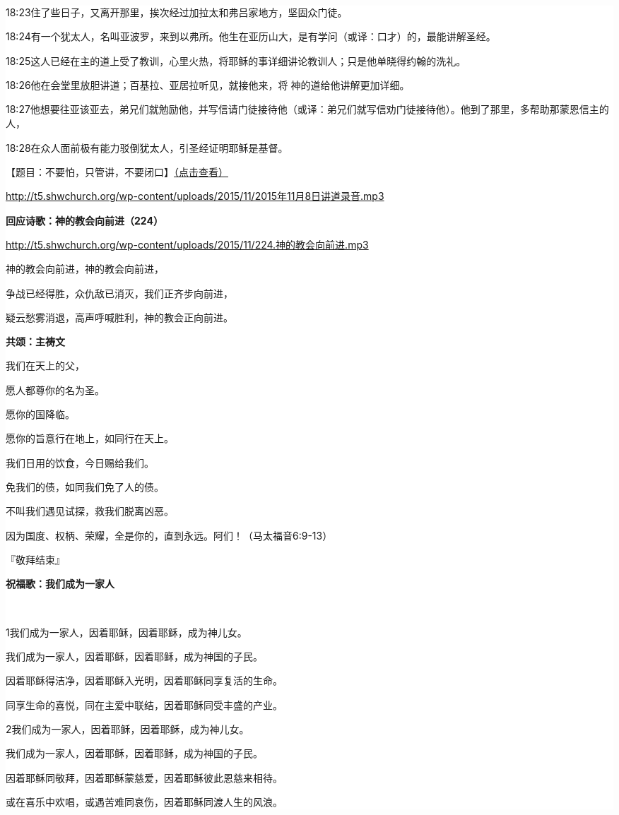 18:23住了些日子，又离开那里，挨次经过加拉太和弗吕家地方，坚固众门徒。
	  
18:24有一个犹太人，名叫亚波罗，来到以弗所。他生在亚历山大，是有学问（或译：口才）的，最能讲解圣经。
	  
18:25这人已经在主的道上受了教训，心里火热，将耶稣的事详细讲论教训人；只是他单晓得约翰的洗礼。
	  
18:26他在会堂里放胆讲道；百基拉、亚居拉听见，就接他来，将 神的道给他讲解更加详细。
	  
18:27他想要往亚该亚去，弟兄们就勉励他，并写信请门徒接待他（或译：弟兄们就写信劝门徒接待他）。他到了那里，多帮助那蒙恩信主的人，
	  
18:28在众人面前极有能力驳倒犹太人，引圣经证明耶稣是基督。 

【题目：不要怕，只管讲，不要闭口】[（点击查看）][1] <audio class="wp-audio-shortcode" id="audio-13063-378" preload="none" style="width: 100%;" controls="controls"><source type="audio/mpeg" src="http://t5.shwchurch.org/wp-content/uploads/2015/11/2015年11月8日讲道录音.mp3?_=378" />

<http://t5.shwchurch.org/wp-content/uploads/2015/11/2015年11月8日讲道录音.mp3></audio> 


	  
**回应诗歌：神的教会向前进（224）** <audio class="wp-audio-shortcode" id="audio-13063-379" preload="none" style="width: 100%;" controls="controls"><source type="audio/mpeg" src="http://t5.shwchurch.org/wp-content/uploads/2015/11/224.神的教会向前进.mp3?_=379" />

<http://t5.shwchurch.org/wp-content/uploads/2015/11/224.神的教会向前进.mp3></audio> 

神的教会向前进，神的教会向前进，
	  
争战已经得胜，众仇敌已消灭，我们正齐步向前进，
	  
疑云愁雾消退，高声呼喊胜利，神的教会正向前进。 

**共颂：主祷文**
	  
我们在天上的父，
	  
愿人都尊你的名为圣。
	  
愿你的国降临。
	  
愿你的旨意行在地上，如同行在天上。
	  
我们日用的饮食，今日赐给我们。
	  
免我们的债，如同我们免了人的债。
	  
不叫我们遇见试探，救我们脱离凶恶。
	  
因为国度、权柄、荣耀，全是你的，直到永远。阿们！（马太福音6:9-13） 

『敬拜结束』 

**祝福歌：我们成为一家人** 

<audio class="wp-audio-shortcode" id="audio-13063-380" preload="none" style="width: 100%;" controls="controls"><source type="audio/mpeg" src="http://t5.shwchurch.org/wp-content/uploads/2012/09/2012092922594129.mp3?_=380" /><http://t5.shwchurch.org/wp-content/uploads/2012/09/2012092922594129.mp3></audio>
	  
&nbsp;
	  
1我们成为一家人，因着耶稣，因着耶稣，成为神儿女。
	  
我们成为一家人，因着耶稣，因着耶稣，成为神国的子民。
	  
因着耶稣得洁净，因着耶稣入光明，因着耶稣同享复活的生命。
	  
同享生命的喜悦，同在主爱中联结，因着耶稣同受丰盛的产业。 

2我们成为一家人，因着耶稣，因着耶稣，成为神儿女。
	  
我们成为一家人，因着耶稣，因着耶稣，成为神国的子民。
	  
因着耶稣同敬拜，因着耶稣蒙慈爱，因着耶稣彼此恩慈来相待。
	  
或在喜乐中欢唱，或遇苦难同哀伤，因着耶稣同渡人生的风浪。

 [1]: /2015/11/06/不要怕只管讲不要闭口2015年11月8日主日讲章/
